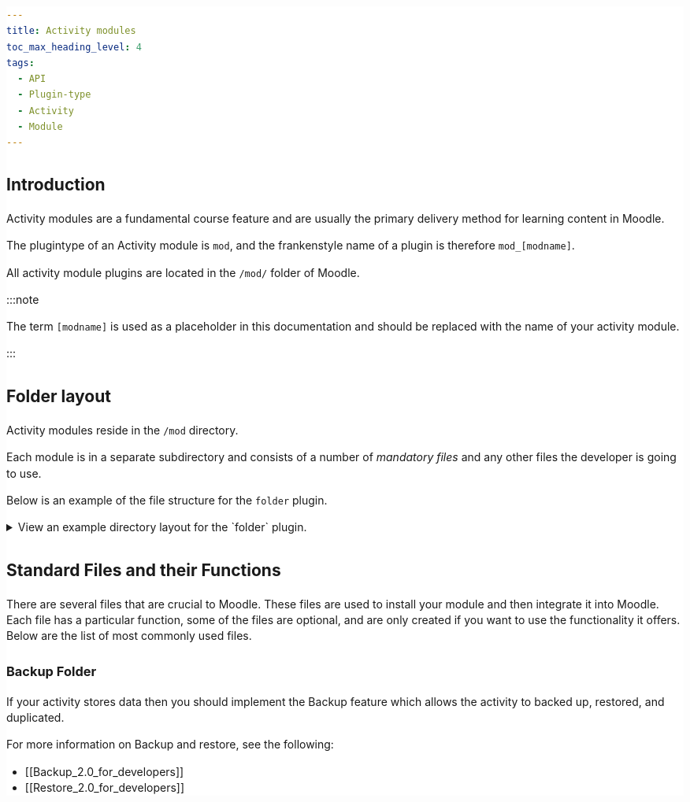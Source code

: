```yaml
---
title: Activity modules
toc_max_heading_level: 4
tags:
  - API
  - Plugin-type
  - Activity
  - Module
---
```


## Introduction

Activity modules are a fundamental course feature and are usually the primary delivery method for learning content in Moodle.

The plugintype of an Activity module is `mod`, and the frankenstyle name of a plugin is therefore `mod_[modname]`.

All activity module plugins are located in the `/mod/` folder of Moodle.

:::note

The term `[modname]` is used as a placeholder in this documentation and should be replaced with the name of your activity module.

:::

## Folder layout

Activity modules reside in the `/mod` directory.

Each module is in a separate subdirectory and consists of a number of _mandatory files_ and any other files the developer is going to use.

Below is an example of the file structure for the `folder` plugin.

<details><summary>View an example directory layout for the `folder` plugin.</summary></details>

## Standard Files and their Functions

There are several files that are crucial to Moodle. These files are used to install your module and then integrate it into Moodle. Each file has a particular function, some of the files are optional, and are only created if you want to use the functionality it offers. Below are the list of most commonly used files.

### Backup Folder

If your activity stores data then you should implement the Backup feature which allows the activity to backed up, restored, and duplicated.

For more information on Backup and restore, see the following:

- [[Backup_2.0_for_developers]]
- [[Restore_2.0_for_developers]]
